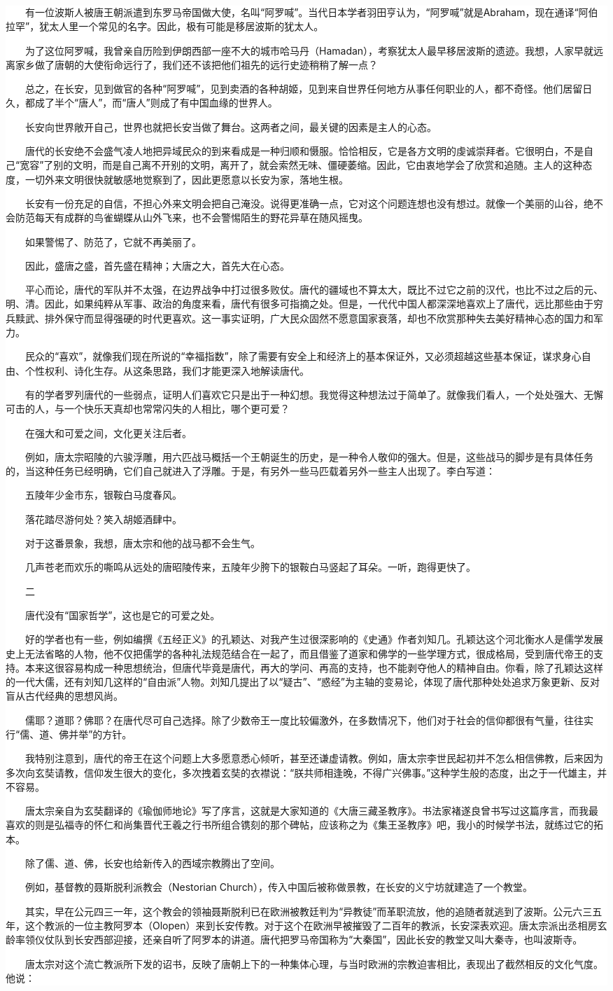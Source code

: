 　　有一位波斯人被唐王朝派遣到东罗马帝国做大使，名叫“阿罗喊”。当代日本学者羽田亨认为，“阿罗喊”就是Abraham，现在通译“阿伯拉罕”，犹太人里一个常见的名字。因此，极有可能是移居波斯的犹太人。

　　为了这位阿罗喊，我曾亲自历险到伊朗西部一座不大的城市哈马丹（Hamadan），考察犹太人最早移居波斯的遗迹。我想，人家早就远离家乡做了唐朝的大使衔命远行了，我们还不该把他们祖先的远行史迹稍稍了解一点？

　　总之，在长安，见到做官的各种“阿罗喊”，见到卖酒的各种胡姬，见到来自世界任何地方从事任何职业的人，都不奇怪。他们居留日久，都成了半个“唐人”，而“唐人”则成了有中国血缘的世界人。

　　长安向世界敞开自己，世界也就把长安当做了舞台。这两者之间，最关键的因素是主人的心态。

　　唐代的长安绝不会盛气凌人地把异域民众的到来看成是一种归顺和慑服。恰恰相反，它是各方文明的虔诚崇拜者。它很明白，不是自己“宽容”了别的文明，而是自己离不开别的文明，离开了，就会索然无味、僵硬萎缩。因此，它由衷地学会了欣赏和追随。主人的这种态度，一切外来文明很快就敏感地觉察到了，因此更愿意以长安为家，落地生根。

　　长安有一份充足的自信，不担心外来文明会把自己淹没。说得更准确一点，它对这个问题连想也没有想过。就像一个美丽的山谷，绝不会防范每天有成群的鸟雀蝴蝶从山外飞来，也不会警惕陌生的野花异草在随风摇曳。

　　如果警惕了、防范了，它就不再美丽了。

　　因此，盛唐之盛，首先盛在精神；大唐之大，首先大在心态。

　　平心而论，唐代的军队并不太强，在边界战争中打过很多败仗。唐代的疆域也不算太大，既比不过它之前的汉代，也比不过之后的元、明、清。因此，如果纯粹从军事、政治的角度来看，唐代有很多可指摘之处。但是，一代代中国人都深深地喜欢上了唐代，远比那些由于穷兵黩武、排外保守而显得强硬的时代更喜欢。这一事实证明，广大民众固然不愿意国家衰落，却也不欣赏那种失去美好精神心态的国力和军力。

　　民众的“喜欢”，就像我们现在所说的“幸福指数”，除了需要有安全上和经济上的基本保证外，又必须超越这些基本保证，谋求身心自由、个性权利、诗化生存。从这条思路，我们才能更深入地解读唐代。

　　有的学者罗列唐代的一些弱点，证明人们喜欢它只是出于一种幻想。我觉得这种想法过于简单了。就像我们看人，一个处处强大、无懈可击的人，与一个快乐天真却也常常闪失的人相比，哪个更可爱？

　　在强大和可爱之间，文化更关注后者。

　　例如，唐太宗昭陵的六骏浮雕，用六匹战马概括一个王朝诞生的历史，是一种令人敬仰的强大。但是，这些战马的脚步是有具体任务的，当这种任务已经明确，它们自己就进入了浮雕。于是，有另外一些马匹载着另外一些主人出现了。李白写道：

　　五陵年少金市东，银鞍白马度春风。

　　落花踏尽游何处？笑入胡姬酒肆中。

　　对于这番景象，我想，唐太宗和他的战马都不会生气。

　　几声苍老而欢乐的嘶鸣从远处的唐昭陵传来，五陵年少胯下的银鞍白马竖起了耳朵。一听，跑得更快了。

　　二

　　唐代没有“国家哲学”，这也是它的可爱之处。

　　好的学者也有一些，例如编撰《五经正义》的孔颖达、对我产生过很深影响的《史通》作者刘知几。孔颖达这个河北衡水人是儒学发展史上无法省略的人物，他不仅把儒学的各种礼法规范结合在一起了，而且借鉴了道家和佛学的一些学理方式，很成格局，受到唐代帝王的支持。本来这很容易构成一种思想统治，但唐代毕竟是唐代，再大的学问、再高的支持，也不能剥夺他人的精神自由。你看，除了孔颖达这样的一代大儒，还有刘知几这样的“自由派”人物。刘知几提出了以“疑古”、“惑经”为主轴的变易论，体现了唐代那种处处追求万象更新、反对盲从古代经典的思想风尚。

　　儒耶？道耶？佛耶？在唐代尽可自己选择。除了少数帝王一度比较偏激外，在多数情况下，他们对于社会的信仰都很有气量，往往实行“儒、道、佛并举”的方针。

　　我特别注意到，唐代的帝王在这个问题上大多愿意悉心倾听，甚至还谦虚请教。例如，唐太宗李世民起初并不怎么相信佛教，后来因为多次向玄奘请教，信仰发生很大的变化，多次拽着玄奘的衣襟说：“朕共师相逢晚，不得广兴佛事。”这种学生般的态度，出之于一代雄主，并不容易。

　　唐太宗亲自为玄奘翻译的《瑜伽师地论》写了序言，这就是大家知道的《大唐三藏圣教序》。书法家褚遂良曾书写过这篇序言，而我最喜欢的则是弘福寺的怀仁和尚集晋代王羲之行书所组合镌刻的那个碑帖，应该称之为《集王圣教序》吧，我小的时候学书法，就练过它的拓本。

　　除了儒、道、佛，长安也给新传入的西域宗教腾出了空间。

　　例如，基督教的聂斯脱利派教会（Nestorian
Church），传入中国后被称做景教，在长安的义宁坊就建造了一个教堂。

　　其实，早在公元四三一年，这个教会的领袖聂斯脱利已在欧洲被教廷判为“异教徒”而革职流放，他的追随者就逃到了波斯。公元六三五年，这个教派的一位主教阿罗本（Olopen）来到长安传教。对于这个在欧洲早被摧毁了二百年的教派，长安深表欢迎。唐太宗派出丞相房玄龄率领仪仗队到长安西部迎接，还亲自听了阿罗本的讲道。唐代把罗马帝国称为“大秦国”，因此长安的教堂又叫大秦寺，也叫波斯寺。

　　唐太宗对这个流亡教派所下发的诏书，反映了唐朝上下的一种集体心理，与当时欧洲的宗教迫害相比，表现出了截然相反的文化气度。他说：

